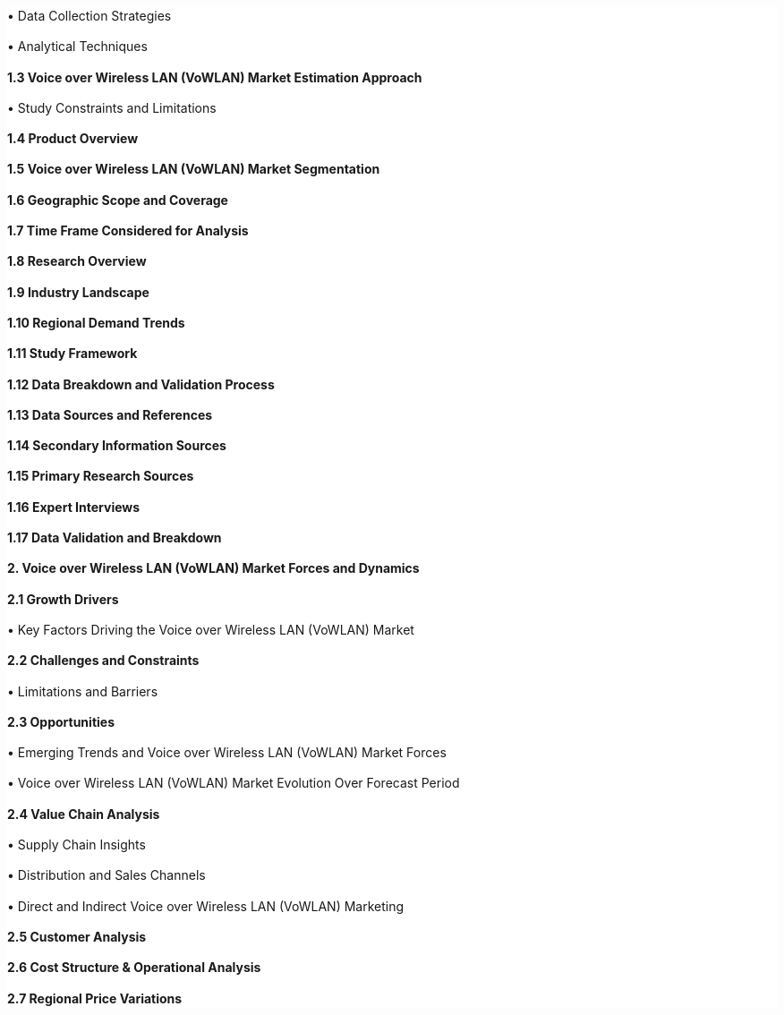 • Data Collection Strategies

• Analytical Techniques

<strong>1.3 Voice over Wireless LAN (VoWLAN) Market Estimation Approach</strong>

• Study Constraints and Limitations

<strong>1.4 Product Overview</strong>

<strong>1.5 Voice over Wireless LAN (VoWLAN) Market Segmentation</strong>

<strong>1.6 Geographic Scope and Coverage</strong>

<strong>1.7 Time Frame Considered for Analysis</strong>

<strong>1.8 Research Overview</strong>

<strong>1.9 Industry Landscape</strong>

<strong>1.10 Regional Demand Trends</strong>

<strong>1.11 Study Framework</strong>

<strong>1.12 Data Breakdown and Validation Process</strong>

<strong>1.13 Data Sources and References</strong>

<strong>1.14 Secondary Information Sources</strong>

<strong>1.15 Primary Research Sources</strong>

<strong>1.16 Expert Interviews</strong>

<strong>1.17 Data Validation and Breakdown</strong>

<strong>2. Voice over Wireless LAN (VoWLAN) Market Forces and Dynamics</strong>

<strong>2.1 Growth Drivers</strong>

• Key Factors Driving the Voice over Wireless LAN (VoWLAN) Market

<strong>2.2 Challenges and Constraints</strong>

• Limitations and Barriers

<strong>2.3 Opportunities</strong>

• Emerging Trends and Voice over Wireless LAN (VoWLAN) Market Forces

• Voice over Wireless LAN (VoWLAN) Market Evolution Over Forecast Period

<strong>2.4 Value Chain Analysis</strong>

• Supply Chain Insights

• Distribution and Sales Channels

• Direct and Indirect Voice over Wireless LAN (VoWLAN) Marketing

<strong>2.5 Customer Analysis</strong>

<strong>2.6 Cost Structure & Operational Analysis</strong>

<strong>2.7 Regional Price Variations</strong>
